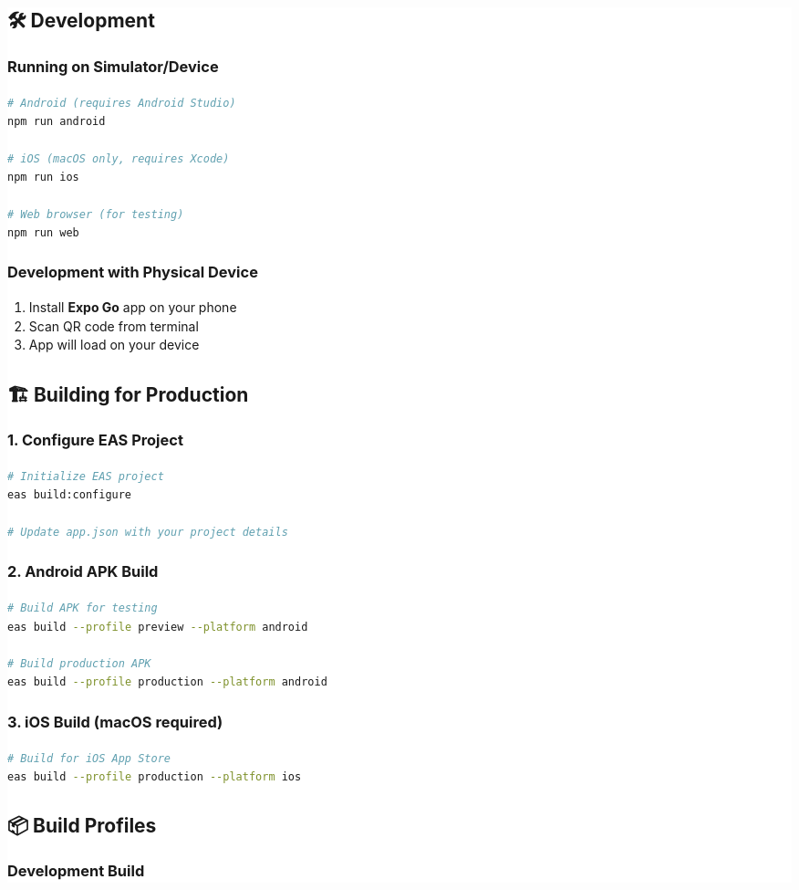 ## 🛠️ Development

### Running on Simulator/Device

```bash
# Android (requires Android Studio)
npm run android

# iOS (macOS only, requires Xcode)
npm run ios

# Web browser (for testing)
npm run web
```

### Development with Physical Device

1. Install **Expo Go** app on your phone
2. Scan QR code from terminal
3. App will load on your device

## 🏗️ Building for Production

### 1. Configure EAS Project

```bash
# Initialize EAS project
eas build:configure

# Update app.json with your project details
```

### 2. Android APK Build

```bash
# Build APK for testing
eas build --profile preview --platform android

# Build production APK
eas build --profile production --platform android
```

### 3. iOS Build (macOS required)

```bash
# Build for iOS App Store
eas build --profile production --platform ios
```

## 📦 Build Profiles

### Development Build
